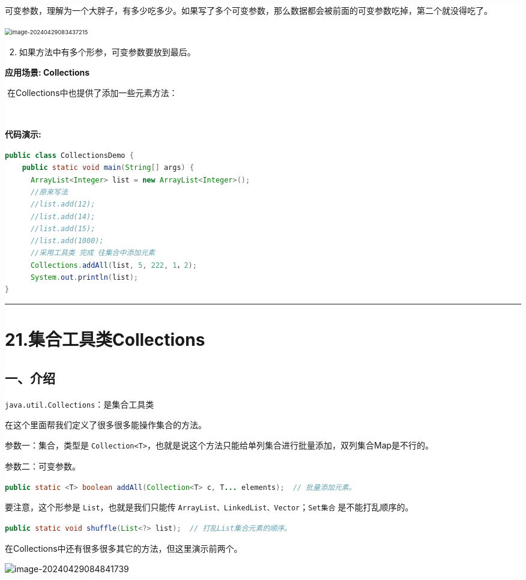    可变参数，理解为一个大胖子，有多少吃多少。如果写了多个可变参数，那么数据都会被前面的可变参数吃掉，第二个就没得吃了。

   <img src="./assets/image-20240429083437215.png" alt="image-20240429083437215" style="zoom:67%;" />

2. 如果方法中有多个形参，可变参数要放到最后。

**应用场景: Collections**

​	在Collections中也提供了添加一些元素方法：

​	

**代码演示:**

```java
public class CollectionsDemo {
	public static void main(String[] args) {
      ArrayList<Integer> list = new ArrayList<Integer>();
      //原来写法
      //list.add(12);
      //list.add(14);
      //list.add(15);
      //list.add(1000);
      //采用工具类 完成 往集合中添加元素  
      Collections.addAll(list, 5, 222, 1，2);
      System.out.println(list);
}
```



-----

# 21.集合工具类Collections

## 一、介绍

`java.util.Collections`：是集合工具类

在这个里面帮我们定义了很多很多能操作集合的方法。

参数一：集合，类型是 `Collection<T>`，也就是说这个方法只能给单列集合进行批量添加，双列集合Map是不行的。

参数二：可变参数。

~~~java
public static <T> boolean addAll(Collection<T> c, T... elements);  // 批量添加元素。
~~~

要注意，这个形参是 `List`，也就是我们只能传 `ArrayList、LinkedList、Vector`；`Set集合` 是不能打乱顺序的。

~~~java
public static void shuffle(List<?> list);  // 打乱List集合元素的顺序。
~~~

在Collections中还有很多很多其它的方法，但这里演示前两个。

![image-20240429084841739](./assets/image-20240429084841739.png)
